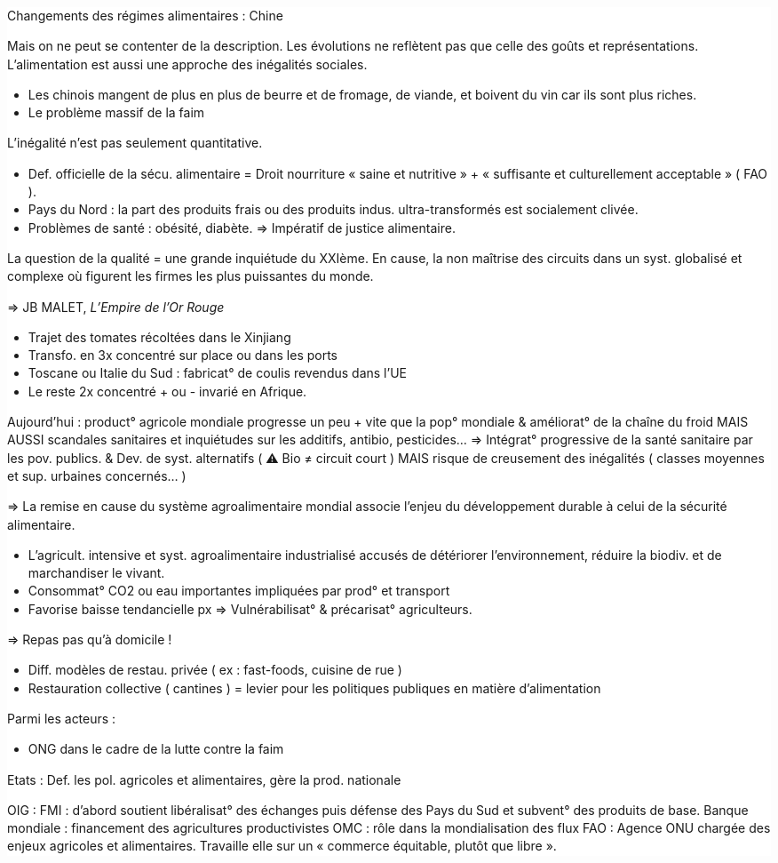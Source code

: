 Changements des régimes alimentaires : Chine 

Mais on ne peut se contenter de la description. Les évolutions ne reflètent pas que celle des goûts et représentations. L’alimentation est aussi une approche des inégalités sociales.
- Les chinois mangent de plus en plus de beurre et de fromage, de viande, et boivent du vin car ils sont plus riches.
- Le problème massif de la faim

L’inégalité n’est pas seulement quantitative. 
- Def. officielle de la sécu. alimentaire = Droit nourriture « saine et nutritive » + « suffisante et culturellement acceptable » ( FAO ).
- Pays du Nord : la part des produits frais ou des produits indus. ultra-transformés est socialement clivée.
- Problèmes de santé : obésité, diabète.
⇒ Impératif de justice alimentaire.

La question de la qualité = une grande inquiétude du XXIème. En cause, la non maîtrise des circuits dans un syst. globalisé et complexe où figurent les firmes les plus puissantes du monde.

⇒ JB MALET, *L’Empire de l’Or Rouge* 
- Trajet des tomates récoltées dans le Xinjiang 
- Transfo. en 3x concentré sur place ou dans les ports 
- Toscane ou Italie du Sud : fabricat° de coulis revendus dans l’UE 
- Le reste 2x concentré + ou - invarié en Afrique.

Aujourd’hui : product° agricole mondiale progresse un peu + vite que la pop° mondiale & améliorat° de la chaîne du froid MAIS AUSSI scandales sanitaires et inquiétudes sur les additifs, antibio, pesticides…
⇒ Intégrat° progressive de la santé sanitaire par les pov. publics. & Dev. de syst. alternatifs ( ⚠ Bio ≠ circuit court  ) MAIS risque de creusement des inégalités ( classes moyennes et sup. urbaines concernés… )

⇒ La remise en cause du système agroalimentaire mondial associe l’enjeu du développement durable à celui de la sécurité alimentaire.
- L’agricult. intensive et syst. agroalimentaire industrialisé accusés de détériorer l’environnement, réduire la biodiv. et de marchandiser le vivant.
- Consommat° CO2 ou eau importantes impliquées par prod° et transport 
- Favorise baisse tendancielle px ⇒ Vulnérabilisat° & précarisat° agriculteurs.

⇒ Repas pas qu’à domicile ! 
- Diff. modèles de restau. privée ( ex : fast-foods, cuisine de rue )
- Restauration collective ( cantines ) = levier pour les politiques publiques en matière d’alimentation

Parmi les acteurs : 
- ONG dans le cadre de la lutte contre la faim 

Etats : Def. les pol. agricoles et alimentaires, gère la prod. nationale

OIG : 
FMI : d’abord soutient libéralisat° des échanges puis défense des Pays du Sud et subvent° des produits de base.
Banque mondiale : financement des agricultures productivistes 
OMC : rôle dans la mondialisation des flux 
FAO : Agence ONU chargée des enjeux agricoles et alimentaires. Travaille elle sur un « commerce équitable, plutôt que libre ».
